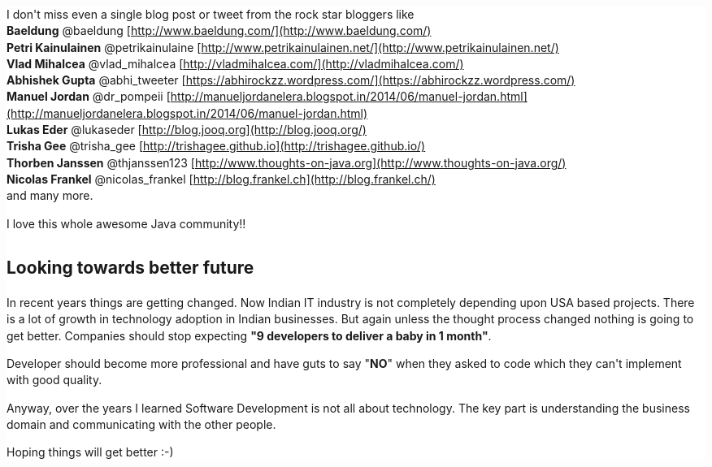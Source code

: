 I don't miss even a single blog post or tweet from the rock star bloggers like  
**Baeldung** @baeldung [http://www.baeldung.com/](http://www.baeldung.com/)  
**Petri Kainulainen** @petrikainulaine [http://www.petrikainulainen.net/](http://www.petrikainulainen.net/)  
**Vlad Mihalcea** @vlad_mihalcea [http://vladmihalcea.com/](http://vladmihalcea.com/)  
**Abhishek Gupta** @abhi_tweeter [https://abhirockzz.wordpress.com/](https://abhirockzz.wordpress.com/)  
**Manuel Jordan** @dr_pompeii [http://manueljordanelera.blogspot.in/2014/06/manuel-jordan.html](http://manueljordanelera.blogspot.in/2014/06/manuel-jordan.html)  
**Lukas Eder** @lukaseder [http://blog.jooq.org](http://blog.jooq.org/)  
**Trisha Gee** @trisha_gee [http://trishagee.github.io](http://trishagee.github.io/)  
**Thorben Janssen** @thjanssen123  [http://www.thoughts-on-java.org](http://www.thoughts-on-java.org/)  
**Nicolas Frankel** @nicolas_frankel [http://blog.frankel.ch](http://blog.frankel.ch/)  
and many more.  
  
I love this whole awesome Java community!!  
  


## Looking towards better future

In recent years things are getting changed. Now Indian IT industry is not completely depending upon USA based projects. There is a lot of growth in technology adoption in Indian businesses. But again unless the thought process changed nothing is going to get better. Companies should stop expecting **"9 developers to deliver a baby in 1 month"**.  
  
Developer should become more professional and have guts to say "**NO**" when they asked to code which they can't implement with good quality.  
  
Anyway, over the years I learned Software Development is not all about technology. The key part is understanding the business domain and communicating with the other people.  
   
Hoping things will get better :-)  
  
  
  

